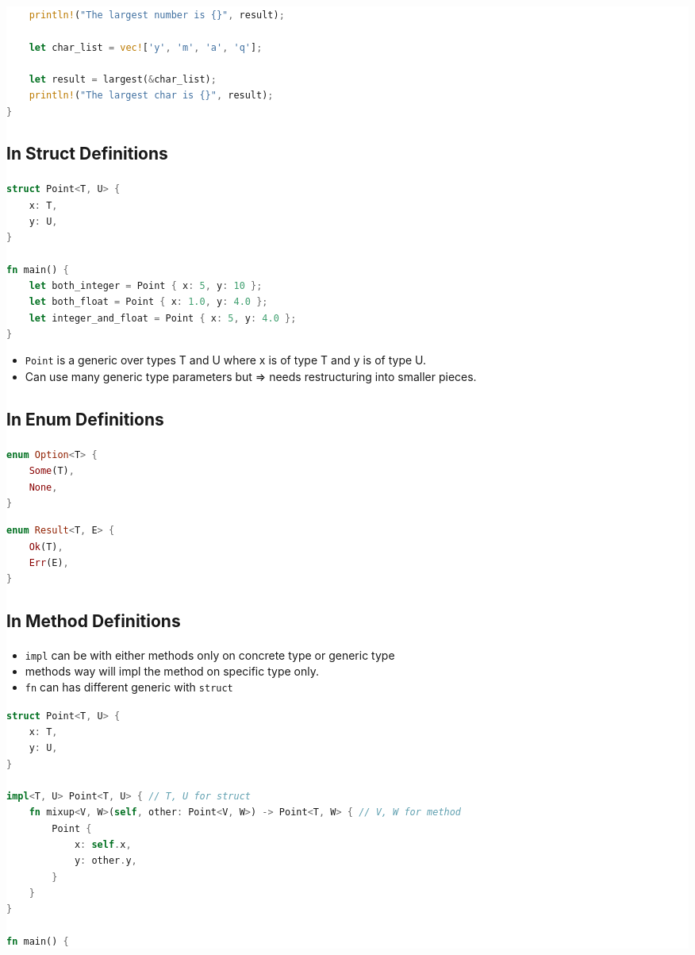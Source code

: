 ```rs
    println!("The largest number is {}", result);

    let char_list = vec!['y', 'm', 'a', 'q'];

    let result = largest(&char_list);
    println!("The largest char is {}", result);
}
```

## In Struct Definitions

```rs
struct Point<T, U> {
    x: T,
    y: U,
}

fn main() {
    let both_integer = Point { x: 5, y: 10 };
    let both_float = Point { x: 1.0, y: 4.0 };
    let integer_and_float = Point { x: 5, y: 4.0 };
}
```

- `Point` is a generic over types T and U where x is of type T and y is of type U.
- Can use many generic type parameters but => needs restructuring into smaller pieces.

## In Enum Definitions

```rs
enum Option<T> {
    Some(T),
    None,
}
```

```rs
enum Result<T, E> {
    Ok(T),
    Err(E),
}
```

## In Method Definitions

- `impl` can be with either methods only on concrete type or generic type
- methods way will impl the method on specific type only.
- `fn` can has different generic with `struct`

```rs
struct Point<T, U> {
    x: T,
    y: U,
}

impl<T, U> Point<T, U> { // T, U for struct
    fn mixup<V, W>(self, other: Point<V, W>) -> Point<T, W> { // V, W for method
        Point {
            x: self.x,
            y: other.y,
        }
    }
}

fn main() {
```